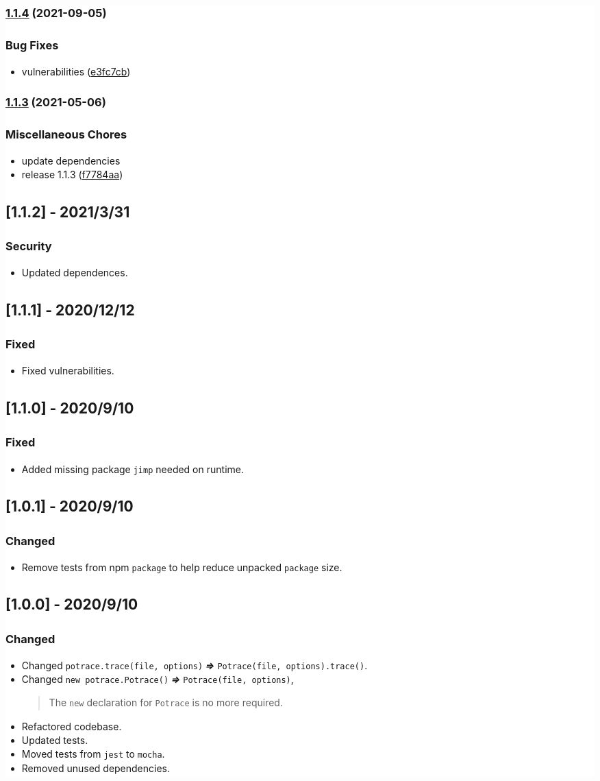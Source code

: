 ### [1.1.4](https://www.github.com/oslllo/potrace/compare/v1.1.3...v1.1.4) (2021-09-05)


### Bug Fixes

* vulnerabilities ([e3fc7cb](https://www.github.com/oslllo/potrace/commit/e3fc7cbb39c892e08b39dc90c8ce7b869bf29ce2))

### [1.1.3](https://www.github.com/oslllo/potrace/compare/v1.1.2...v1.1.3) (2021-05-06)


### Miscellaneous Chores

* update dependencies
* release 1.1.3 ([f7784aa](https://www.github.com/oslllo/potrace/commit/f7784aae62f0132377d5f91ee6be38b63d82ddef))

## [1.1.2] - 2021/3/31

### Security

- Updated dependences.

## [1.1.1] - 2020/12/12

### Fixed

- Fixed vulnerabilities.

## [1.1.0] - 2020/9/10

### Fixed

- Added missing package `jimp` needed on runtime.

## [1.0.1] - 2020/9/10

### Changed

- Remove tests from npm `package` to help reduce unpacked `package` size.

## [1.0.0] - 2020/9/10

### Changed

- Changed `potrace.trace(file, options)` **_=>_** `Potrace(file, options).trace()`.
- Changed `new potrace.Potrace()` **_=>_** `Potrace(file, options)`,
  > The `new` declaration for `Potrace` is no more required.
- Refactored codebase.
- Updated tests.
- Moved tests from `jest` to `mocha`.
- Removed unused dependencies.
